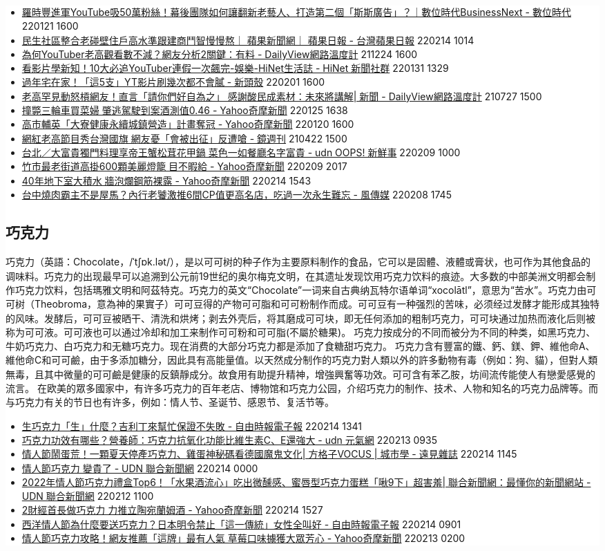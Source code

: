 - [羅時豐進軍YouTube吸50萬粉絲！幕後團隊如何讓翻新老藝人、打造第二個「斯斯廣告」？｜數位時代BusinessNext - 數位時代](https://www.bnext.com.tw/article/67394/dllivevil-youtube-channel "羅時豐進軍YouTube吸50萬粉絲！幕後團隊如何讓翻新老藝人、打造第二個「斯斯廣告」？｜數位時代BusinessNext - 數位時代") 220121 1600
- [民生社區整合老碰壁住戶高水準跟建商鬥智慢慢熬｜ 蘋果新聞網｜ 蘋果日報 - 台灣蘋果日報](https://tw.appledaily.com/property/20220214/CGYNQMANQVBD5NX4E22XB4MR3M/ "民生社區整合老碰壁住戶高水準跟建商鬥智慢慢熬｜ 蘋果新聞網｜ 蘋果日報 - 台灣蘋果日報") 220214 1014
- [為何YouTuber老高觀看數不減？網友分析2關鍵：有料 - DailyView網路溫度計](https://dailyview.tw/Popular/Detail/13049 "為何YouTuber老高觀看數不減？網友分析2關鍵：有料 - DailyView網路溫度計") 211224 1600
- [看影片學新知！10大必追YouTuber連假一次飆完-娛樂-HiNet生活誌 - HiNet 新聞社群](https://times.hinet.net/news/23739190 "看影片學新知！10大必追YouTuber連假一次飆完-娛樂-HiNet生活誌 - HiNet 新聞社群") 220131 1329
- [過年宅在家！「這5支」YT影片刷幾次都不會膩 - 新頭殼](https://newtalk.tw/news/view/2022-02-01/701445 "過年宅在家！「這5支」YT影片刷幾次都不會膩 - 新頭殼") 220201 1600
- [老高罕見動怒槓網友！直言「請你們好自為之」 感謝酸民成素材：未來將講解| 新聞 - DailyView網路溫度計](https://dailyview.tw/news/detail/11229 "老高罕見動怒槓網友！直言「請你們好自為之」 感謝酸民成素材：未來將講解| 新聞 - DailyView網路溫度計") 210727 1500
- [撞斃三輪車買菜婦 肇逃駕駛到案酒測值0.46 - Yahoo奇摩新聞](https://tw.news.yahoo.com/%E6%92%9E%E6%96%83%E4%B8%89%E8%BC%AA%E8%BB%8A%E8%B2%B7%E8%8F%9C%E5%A9%A6-%E8%82%87%E9%80%83%E9%A7%95%E9%A7%9B%E5%88%B0%E6%A1%88%E9%85%92%E6%B8%AC%E5%80%BC0-46-083843317.html "撞斃三輪車買菜婦 肇逃駕駛到案酒測值0.46 - Yahoo奇摩新聞") 220125 1638
- [高市輔英「大寮健康永續城鎮營造」計畫奪冠 - Yahoo奇摩新聞](https://tw.news.yahoo.com/%E9%AB%98%E5%B8%82%E8%BC%94%E8%8B%B1-%E5%A4%A7%E5%AF%AE%E5%81%A5%E5%BA%B7%E6%B0%B8%E7%BA%8C%E5%9F%8E%E9%8E%AE%E7%87%9F%E9%80%A0-%E8%A8%88%E7%95%AB%E5%A5%AA%E5%86%A0-112228954.html "高市輔英「大寮健康永續城鎮營造」計畫奪冠 - Yahoo奇摩新聞") 220120 1600
- [網紅老高節目秀台灣國旗 網友憂「會被出征」反遭嗆 - 鏡週刊](https://www.mirrormedia.mg/story/20210423ent005/ "網紅老高節目秀台灣國旗 網友憂「會被出征」反遭嗆 - 鏡週刊") 210422 1500
- [台北／大富貴獨門料理享帝王蟹松茸花甲鍋 菜色一如餐廳名字富貴 - udn OOPS! 新鮮事](https://udn.com/umedia/story/12751/6082641 "台北／大富貴獨門料理享帝王蟹松茸花甲鍋 菜色一如餐廳名字富貴 - udn OOPS! 新鮮事") 220209 1000
- [竹市最老街道高掛600顆美麗燈籠 目不暇給 - Yahoo奇摩新聞](https://tw.news.yahoo.com/%E7%AB%B9%E5%B8%82%E6%9C%80%E8%80%81%E8%A1%97%E9%81%93%E9%AB%98%E6%8E%9B600%E9%A1%86%E7%BE%8E%E9%BA%97%E7%87%88%E7%B1%A0-%E7%9B%AE%E4%B8%8D%E6%9A%87%E7%B5%A6-121755083.html "竹市最老街道高掛600顆美麗燈籠 目不暇給 - Yahoo奇摩新聞") 220209 2017
- [40年地下室大積水 牆泡爛鋼筋裸露 - Yahoo奇摩新聞](https://tw.news.yahoo.com/40%E5%B9%B4%E5%9C%B0%E4%B8%8B%E5%AE%A4%E5%A4%A7%E7%A9%8D%E6%B0%B4-%E7%89%86%E6%B3%A1%E7%88%9B%E9%8B%BC%E7%AD%8B%E8%A3%B8%E9%9C%B2-073521978.html "40年地下室大積水 牆泡爛鋼筋裸露 - Yahoo奇摩新聞") 220214 1543
- [台中燒肉霸主不是屋馬？內行老饕激推6間CP值更高名店，吃過一次永生難忘 - 風傳媒](https://www.storm.mg/lifestyle/4185625 "台中燒肉霸主不是屋馬？內行老饕激推6間CP值更高名店，吃過一次永生難忘 - 風傳媒") 220208 1745

## 巧克力

巧克力（英語：Chocolate，/ˈtʃɒk.lət/），是以可可树的种子作为主要原料制作的食品，它可以是固體、液體或膏状，也可作为其他食品的调味料。巧克力的出现最早可以追溯到公元前19世纪的奥尔梅克文明，在其遗址发现饮用巧克力饮料的痕迹。大多数的中部美洲文明都会制作巧克力饮料，包括瑪雅文明和阿茲特克。巧克力的英文“Chocolate”一词来自古典纳瓦特尔语单词“xocolātl”，意思为“苦水”。巧克力由可可树（Theobroma，意為神的果實子）可可豆得的产物可可脂和可可粉制作而成。可可豆有一种强烈的苦味，必须经过发酵才能形成其独特的风味。发酵后，可可豆被晒干、清洗和烘烤；剥去外壳后，将其磨成可可块，即无任何添加的粗制巧克力，可可块通过加热而液化后则被称为可可液。可可液也可以通过冷却和加工来制作可可粉和可可脂(不屬於糖果)。
巧克力按成分的不同而被分为不同的种类，如黑巧克力、牛奶巧克力、白巧克力和无糖巧克力。现在消费的大部分巧克力都是添加了食糖甜巧克力。
巧克力含有豐富的鐵、鈣、鎂、鉀、維他命A、維他命C和可可鹼，由于多添加糖分，因此具有高能量值。以天然成分制作的巧克力對人類以外的許多動物有毒（例如：狗、貓），但對人類無毒，且其中微量的可可鹼是健康的反鎮靜成分。故食用有助提升精神，增強興奮等功效。可可含有苯乙胺，坊间流传能使人有戀愛感覺的流言。
在欧美的眾多國家中，有许多巧克力的百年老店、博物馆和巧克力公园，介绍巧克力的制作、技术、人物和知名的巧克力品牌等。而与巧克力有关的节日也有许多，例如：情人节、圣诞节、感恩节、复活节等。
- [生巧克力「生」什麼？吉利丁來幫忙保證不失敗 - 自由時報電子報](https://food.ltn.com.tw/article/11679 "生巧克力「生」什麼？吉利丁來幫忙保證不失敗 - 自由時報電子報") 220214 1341
- [巧克力功效有哪些？營養師：巧克力抗氧化功能比維生素C、E還強大 - udn 元氣網](https://health.udn.com/health/story/6037/6089756 "巧克力功效有哪些？營養師：巧克力抗氧化功能比維生素C、E還強大 - udn 元氣網") 220213 0935
- [情人節鬧蛋荒！一顆夏天停產巧克力、雞蛋神秘碼看德國魔鬼文化| 方格子VOCUS | 城市學 - 遠見雜誌](https://city.gvm.com.tw/article/86997 "情人節鬧蛋荒！一顆夏天停產巧克力、雞蛋神秘碼看德國魔鬼文化| 方格子VOCUS | 城市學 - 遠見雜誌") 220214 1145
- [情人節巧克力 變貴了 - UDN 聯合新聞網](https://udn.com/news/story/6811/6095831 "情人節巧克力 變貴了 - UDN 聯合新聞網") 220214 0000
- [2022年情人節巧克力禮盒Top6！「水果酒流心」吃出微醺感、蜜唇型巧克力蛋糕「啾9下」超害羞| 聯合新聞網：最懂你的新聞網站 - UDN 聯合新聞網](https://udn.com/news/story/7186/6084443 "2022年情人節巧克力禮盒Top6！「水果酒流心」吃出微醺感、蜜唇型巧克力蛋糕「啾9下」超害羞| 聯合新聞網：最懂你的新聞網站 - UDN 聯合新聞網") 220212 1100
- [2財經首長做巧克力 力推立陶宛蘭姆酒 - Yahoo奇摩新聞](https://tw.news.yahoo.com/2%E8%B2%A1%E7%B6%93%E9%A6%96%E9%95%B7%E5%81%9A%E5%B7%A7%E5%85%8B%E5%8A%9B-%E5%8A%9B%E6%8E%A8%E7%AB%8B%E9%99%B6%E5%AE%9B%E8%98%AD%E5%A7%86%E9%85%92-072000598.html "2財經首長做巧克力 力推立陶宛蘭姆酒 - Yahoo奇摩新聞") 220214 1527
- [西洋情人節為什麼要送巧克力？日本明令禁止「這一傳統」女性全叫好 - 自由時報電子報](https://playing.ltn.com.tw/article/10275 "西洋情人節為什麼要送巧克力？日本明令禁止「這一傳統」女性全叫好 - 自由時報電子報") 220214 0901
- [情人節巧克力攻略！網友推薦「這牌」最有人氣 草莓口味擄獲大眾芳心 - Yahoo奇摩新聞](https://tw.news.yahoo.com/%E6%83%85%E4%BA%BA%E7%AF%80%E5%B7%A7%E5%85%8B%E5%8A%9B%E6%94%BB%E7%95%A5-%E7%B6%B2%E5%8F%8B%E6%8E%A8%E8%96%A6-%E9%80%99%E7%89%8C-%E6%9C%80%E6%9C%89%E4%BA%BA%E6%B0%A3-%E8%8D%89%E8%8E%93%E5%8F%A3%E5%91%B3%E6%93%84%E7%8D%B2%E5%A4%A7%E7%9C%BE%E8%8A%B3%E5%BF%83-180048556.html "情人節巧克力攻略！網友推薦「這牌」最有人氣 草莓口味擄獲大眾芳心 - Yahoo奇摩新聞") 220213 0200